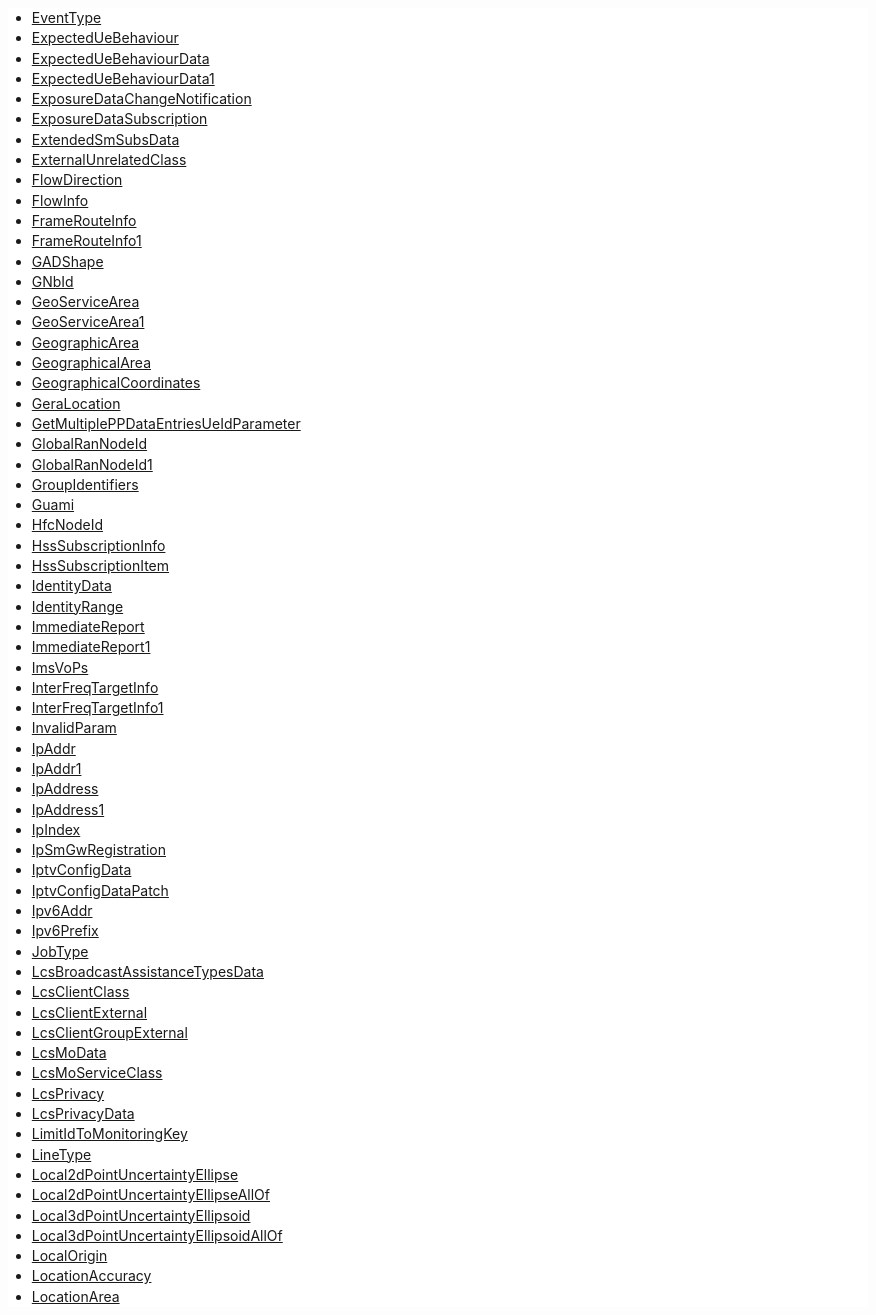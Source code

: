  - [EventType](docs/EventType.md)
 - [ExpectedUeBehaviour](docs/ExpectedUeBehaviour.md)
 - [ExpectedUeBehaviourData](docs/ExpectedUeBehaviourData.md)
 - [ExpectedUeBehaviourData1](docs/ExpectedUeBehaviourData1.md)
 - [ExposureDataChangeNotification](docs/ExposureDataChangeNotification.md)
 - [ExposureDataSubscription](docs/ExposureDataSubscription.md)
 - [ExtendedSmSubsData](docs/ExtendedSmSubsData.md)
 - [ExternalUnrelatedClass](docs/ExternalUnrelatedClass.md)
 - [FlowDirection](docs/FlowDirection.md)
 - [FlowInfo](docs/FlowInfo.md)
 - [FrameRouteInfo](docs/FrameRouteInfo.md)
 - [FrameRouteInfo1](docs/FrameRouteInfo1.md)
 - [GADShape](docs/GADShape.md)
 - [GNbId](docs/GNbId.md)
 - [GeoServiceArea](docs/GeoServiceArea.md)
 - [GeoServiceArea1](docs/GeoServiceArea1.md)
 - [GeographicArea](docs/GeographicArea.md)
 - [GeographicalArea](docs/GeographicalArea.md)
 - [GeographicalCoordinates](docs/GeographicalCoordinates.md)
 - [GeraLocation](docs/GeraLocation.md)
 - [GetMultiplePPDataEntriesUeIdParameter](docs/GetMultiplePPDataEntriesUeIdParameter.md)
 - [GlobalRanNodeId](docs/GlobalRanNodeId.md)
 - [GlobalRanNodeId1](docs/GlobalRanNodeId1.md)
 - [GroupIdentifiers](docs/GroupIdentifiers.md)
 - [Guami](docs/Guami.md)
 - [HfcNodeId](docs/HfcNodeId.md)
 - [HssSubscriptionInfo](docs/HssSubscriptionInfo.md)
 - [HssSubscriptionItem](docs/HssSubscriptionItem.md)
 - [IdentityData](docs/IdentityData.md)
 - [IdentityRange](docs/IdentityRange.md)
 - [ImmediateReport](docs/ImmediateReport.md)
 - [ImmediateReport1](docs/ImmediateReport1.md)
 - [ImsVoPs](docs/ImsVoPs.md)
 - [InterFreqTargetInfo](docs/InterFreqTargetInfo.md)
 - [InterFreqTargetInfo1](docs/InterFreqTargetInfo1.md)
 - [InvalidParam](docs/InvalidParam.md)
 - [IpAddr](docs/IpAddr.md)
 - [IpAddr1](docs/IpAddr1.md)
 - [IpAddress](docs/IpAddress.md)
 - [IpAddress1](docs/IpAddress1.md)
 - [IpIndex](docs/IpIndex.md)
 - [IpSmGwRegistration](docs/IpSmGwRegistration.md)
 - [IptvConfigData](docs/IptvConfigData.md)
 - [IptvConfigDataPatch](docs/IptvConfigDataPatch.md)
 - [Ipv6Addr](docs/Ipv6Addr.md)
 - [Ipv6Prefix](docs/Ipv6Prefix.md)
 - [JobType](docs/JobType.md)
 - [LcsBroadcastAssistanceTypesData](docs/LcsBroadcastAssistanceTypesData.md)
 - [LcsClientClass](docs/LcsClientClass.md)
 - [LcsClientExternal](docs/LcsClientExternal.md)
 - [LcsClientGroupExternal](docs/LcsClientGroupExternal.md)
 - [LcsMoData](docs/LcsMoData.md)
 - [LcsMoServiceClass](docs/LcsMoServiceClass.md)
 - [LcsPrivacy](docs/LcsPrivacy.md)
 - [LcsPrivacyData](docs/LcsPrivacyData.md)
 - [LimitIdToMonitoringKey](docs/LimitIdToMonitoringKey.md)
 - [LineType](docs/LineType.md)
 - [Local2dPointUncertaintyEllipse](docs/Local2dPointUncertaintyEllipse.md)
 - [Local2dPointUncertaintyEllipseAllOf](docs/Local2dPointUncertaintyEllipseAllOf.md)
 - [Local3dPointUncertaintyEllipsoid](docs/Local3dPointUncertaintyEllipsoid.md)
 - [Local3dPointUncertaintyEllipsoidAllOf](docs/Local3dPointUncertaintyEllipsoidAllOf.md)
 - [LocalOrigin](docs/LocalOrigin.md)
 - [LocationAccuracy](docs/LocationAccuracy.md)
 - [LocationArea](docs/LocationArea.md)